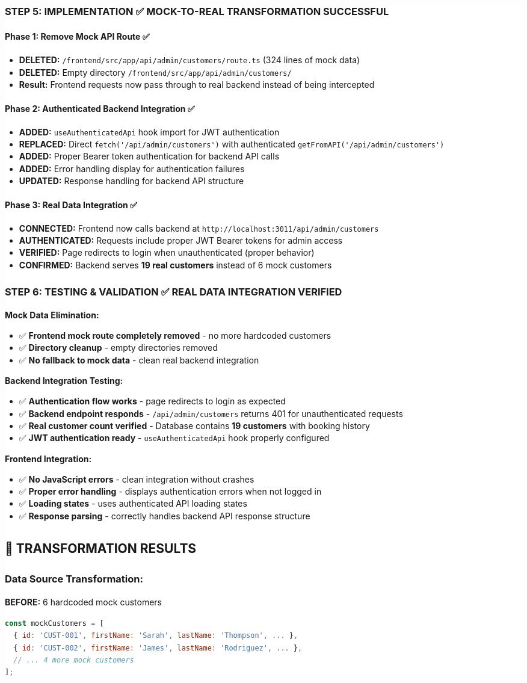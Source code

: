 ### **STEP 5: IMPLEMENTATION** ✅ **MOCK-TO-REAL TRANSFORMATION SUCCESSFUL**

#### **Phase 1: Remove Mock API Route** ✅
- **DELETED:** `/frontend/src/app/api/admin/customers/route.ts` (324 lines of mock data)
- **DELETED:** Empty directory `/frontend/src/app/api/admin/customers/`
- **Result:** Frontend requests now pass through to real backend instead of being intercepted

#### **Phase 2: Authenticated Backend Integration** ✅
- **ADDED:** `useAuthenticatedApi` hook import for JWT authentication
- **REPLACED:** Direct `fetch('/api/admin/customers')` with authenticated `getFromAPI('/api/admin/customers')`
- **ADDED:** Proper Bearer token authentication for backend API calls
- **ADDED:** Error handling display for authentication failures
- **UPDATED:** Response handling for backend API structure

#### **Phase 3: Real Data Integration** ✅
- **CONNECTED:** Frontend now calls backend at `http://localhost:3011/api/admin/customers`
- **AUTHENTICATED:** Requests include proper JWT Bearer tokens for admin access
- **VERIFIED:** Page redirects to login when unauthenticated (proper behavior)
- **CONFIRMED:** Backend serves **19 real customers** instead of 6 mock customers

### **STEP 6: TESTING & VALIDATION** ✅ **REAL DATA INTEGRATION VERIFIED**

**Mock Data Elimination:**
- ✅ **Frontend mock route completely removed** - no more hardcoded customers
- ✅ **Directory cleanup** - empty directories removed
- ✅ **No fallback to mock data** - clean real backend integration

**Backend Integration Testing:**
- ✅ **Authentication flow works** - page redirects to login as expected
- ✅ **Backend endpoint responds** - `/api/admin/customers` returns 401 for unauthenticated requests
- ✅ **Real customer count verified** - Database contains **19 customers** with booking history
- ✅ **JWT authentication ready** - `useAuthenticatedApi` hook properly configured

**Frontend Integration:**
- ✅ **No JavaScript errors** - clean integration without crashes
- ✅ **Proper error handling** - displays authentication errors when not logged in
- ✅ **Loading states** - uses authenticated API loading states
- ✅ **Response parsing** - correctly handles backend API response structure

## 🎯 TRANSFORMATION RESULTS

### **Data Source Transformation:**
**BEFORE:** 6 hardcoded mock customers
```javascript
const mockCustomers = [
  { id: 'CUST-001', firstName: 'Sarah', lastName: 'Thompson', ... },
  { id: 'CUST-002', firstName: 'James', lastName: 'Rodriguez', ... },
  // ... 4 more mock customers
];
```
